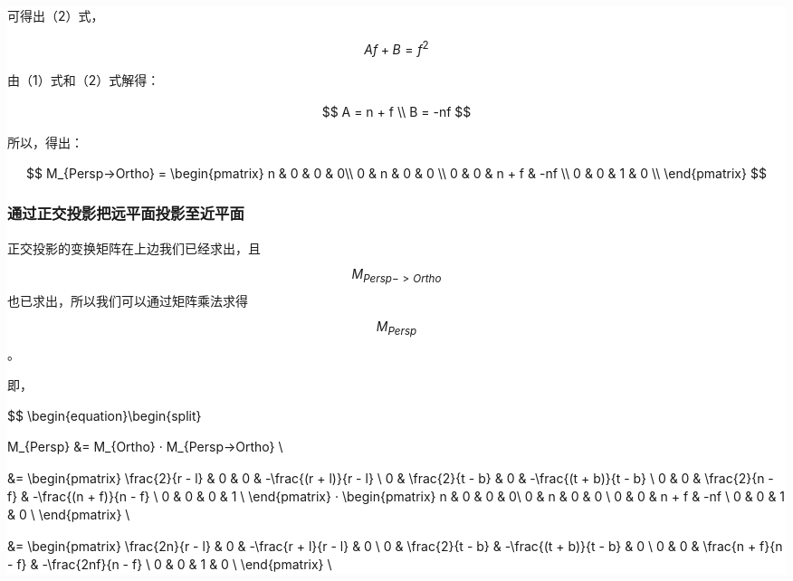 可得出（2）式，

$$
Af + B = f^{2}
$$

由（1）式和（2）式解得：

$$
A = n + f \\
B = -nf
$$

所以，得出：

$$
M_{Persp->Ortho} = 
\begin{pmatrix} 
n & 0 & 0 & 0\\
0 & n & 0 & 0 \\
0 & 0 & n + f & -nf \\ 
0 & 0 & 1 & 0 \\
\end{pmatrix}
$$

### 通过正交投影把远平面投影至近平面

正交投影的变换矩阵在上边我们已经求出，且$$M_{Persp->Ortho}$$也已求出，所以我们可以通过矩阵乘法求得$$M_{Persp}$$。

即，

$$
\begin{equation}\begin{split}

M_{Persp} &= M_{Ortho} · M_{Persp->Ortho} \\

&= 
\begin{pmatrix}
\frac{2}{r - l} & 0 & 0 & -\frac{(r + l)}{r - l} \\
0 & \frac{2}{t - b} & 0 & -\frac{(t + b)}{t - b} \\
0 & 0 & \frac{2}{n - f} & -\frac{(n + f)}{n - f} \\
0 & 0 & 0 & 1 \\
\end{pmatrix}
·
\begin{pmatrix} 
n & 0 & 0 & 0\\
0 & n & 0 & 0 \\
0 & 0 & n + f & -nf \\ 
0 & 0 & 1 & 0 \\
\end{pmatrix} \\

&=
\begin{pmatrix}
\frac{2n}{r - l} & 0 & -\frac{r + l}{r - l} & 0 \\
0 & \frac{2}{t - b} & -\frac{(t + b)}{t - b} & 0 \\
0 & 0 & \frac{n + f}{n - f} & -\frac{2nf}{n - f} \\
0 & 0 & 1 & 0 \\
\end{pmatrix} \\
